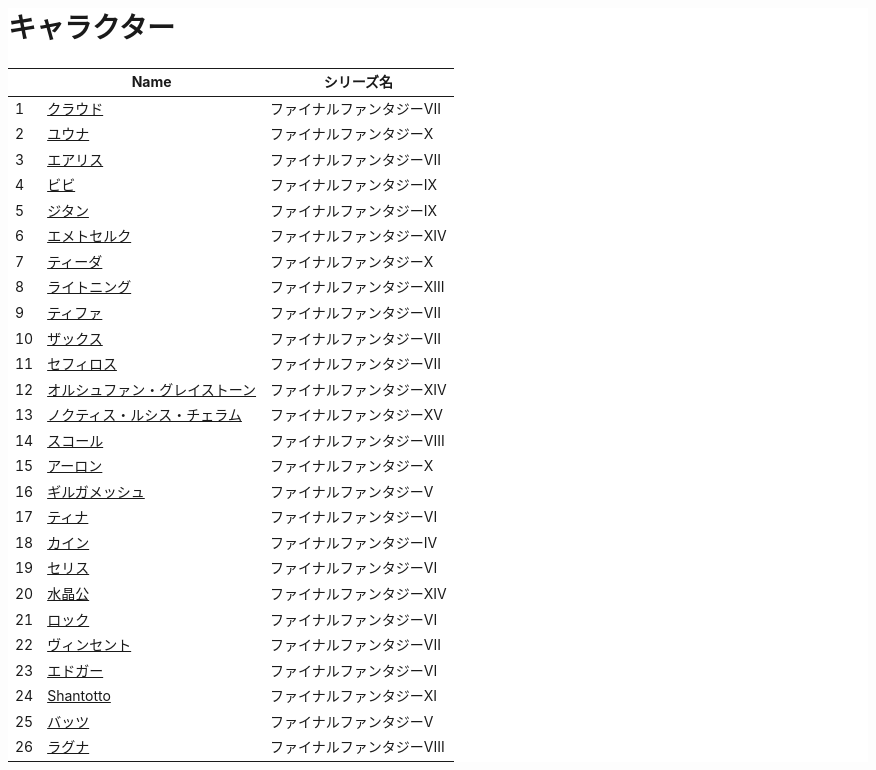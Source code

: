 # キャラクター

||Name|シリーズ名|
|-|-|-|
|1|[クラウド](https://www.google.co.jp/search?hl=jp&gl=JP&tbm=isch&q=%E3%82%AF%E3%83%A9%E3%82%A6%E3%83%89+%E3%83%95%E3%82%A1%E3%82%A4%E3%83%8A%E3%83%AB%E3%83%95%E3%82%A1%E3%83%B3%E3%82%BF%E3%82%B8%E3%83%BCVII)|ファイナルファンタジーVII|
|2|[ユウナ](https://www.google.co.jp/search?hl=jp&gl=JP&tbm=isch&q=%E3%83%A6%E3%82%A6%E3%83%8A+%E3%83%95%E3%82%A1%E3%82%A4%E3%83%8A%E3%83%AB%E3%83%95%E3%82%A1%E3%83%B3%E3%82%BF%E3%82%B8%E3%83%BCX)|ファイナルファンタジーX|
|3|[エアリス](https://www.google.co.jp/search?hl=jp&gl=JP&tbm=isch&q=%E3%82%A8%E3%82%A2%E3%83%AA%E3%82%B9+%E3%83%95%E3%82%A1%E3%82%A4%E3%83%8A%E3%83%AB%E3%83%95%E3%82%A1%E3%83%B3%E3%82%BF%E3%82%B8%E3%83%BCVII)|ファイナルファンタジーVII|
|4|[ビビ](https://www.google.co.jp/search?hl=jp&gl=JP&tbm=isch&q=%E3%83%93%E3%83%93+%E3%83%95%E3%82%A1%E3%82%A4%E3%83%8A%E3%83%AB%E3%83%95%E3%82%A1%E3%83%B3%E3%82%BF%E3%82%B8%E3%83%BCIX)|ファイナルファンタジーIX|
|5|[ジタン](https://www.google.co.jp/search?hl=jp&gl=JP&tbm=isch&q=%E3%82%B8%E3%82%BF%E3%83%B3+%E3%83%95%E3%82%A1%E3%82%A4%E3%83%8A%E3%83%AB%E3%83%95%E3%82%A1%E3%83%B3%E3%82%BF%E3%82%B8%E3%83%BCIX)|ファイナルファンタジーIX|
|6|[エメトセルク](https://www.google.co.jp/search?hl=jp&gl=JP&tbm=isch&q=%E3%82%A8%E3%83%A1%E3%83%88%E3%82%BB%E3%83%AB%E3%82%AF+%E3%83%95%E3%82%A1%E3%82%A4%E3%83%8A%E3%83%AB%E3%83%95%E3%82%A1%E3%83%B3%E3%82%BF%E3%82%B8%E3%83%BCXIV)|ファイナルファンタジーXIV|
|7|[ティーダ](https://www.google.co.jp/search?hl=jp&gl=JP&tbm=isch&q=%E3%83%86%E3%82%A3%E3%83%BC%E3%83%80+%E3%83%95%E3%82%A1%E3%82%A4%E3%83%8A%E3%83%AB%E3%83%95%E3%82%A1%E3%83%B3%E3%82%BF%E3%82%B8%E3%83%BCX)|ファイナルファンタジーX|
|8|[ライトニング](https://www.google.co.jp/search?hl=jp&gl=JP&tbm=isch&q=%E3%83%A9%E3%82%A4%E3%83%88%E3%83%8B%E3%83%B3%E3%82%B0+%E3%83%95%E3%82%A1%E3%82%A4%E3%83%8A%E3%83%AB%E3%83%95%E3%82%A1%E3%83%B3%E3%82%BF%E3%82%B8%E3%83%BCXIII)|ファイナルファンタジーXIII|
|9|[ティファ](https://www.google.co.jp/search?hl=jp&gl=JP&tbm=isch&q=%E3%83%86%E3%82%A3%E3%83%95%E3%82%A1+%E3%83%95%E3%82%A1%E3%82%A4%E3%83%8A%E3%83%AB%E3%83%95%E3%82%A1%E3%83%B3%E3%82%BF%E3%82%B8%E3%83%BCVII)|ファイナルファンタジーVII|
|10|[ザックス](https://www.google.co.jp/search?hl=jp&gl=JP&tbm=isch&q=%E3%82%B6%E3%83%83%E3%82%AF%E3%82%B9+%E3%83%95%E3%82%A1%E3%82%A4%E3%83%8A%E3%83%AB%E3%83%95%E3%82%A1%E3%83%B3%E3%82%BF%E3%82%B8%E3%83%BCVII)|ファイナルファンタジーVII|
|11|[セフィロス](https://www.google.co.jp/search?hl=jp&gl=JP&tbm=isch&q=%E3%82%BB%E3%83%95%E3%82%A3%E3%83%AD%E3%82%B9+%E3%83%95%E3%82%A1%E3%82%A4%E3%83%8A%E3%83%AB%E3%83%95%E3%82%A1%E3%83%B3%E3%82%BF%E3%82%B8%E3%83%BCVII)|ファイナルファンタジーVII|
|12|[オルシュファン・グレイストーン](https://www.google.co.jp/search?hl=jp&gl=JP&tbm=isch&q=%E3%82%AA%E3%83%AB%E3%82%B7%E3%83%A5%E3%83%95%E3%82%A1%E3%83%B3%E3%83%BB%E3%82%B0%E3%83%AC%E3%82%A4%E3%82%B9%E3%83%88%E3%83%BC%E3%83%B3+%E3%83%95%E3%82%A1%E3%82%A4%E3%83%8A%E3%83%AB%E3%83%95%E3%82%A1%E3%83%B3%E3%82%BF%E3%82%B8%E3%83%BCXIV)|ファイナルファンタジーXIV|
|13|[ノクティス・ルシス・チェラム](https://www.google.co.jp/search?hl=jp&gl=JP&tbm=isch&q=%E3%83%8E%E3%82%AF%E3%83%86%E3%82%A3%E3%82%B9%E3%83%BB%E3%83%AB%E3%82%B7%E3%82%B9%E3%83%BB%E3%83%81%E3%82%A7%E3%83%A9%E3%83%A0+%E3%83%95%E3%82%A1%E3%82%A4%E3%83%8A%E3%83%AB%E3%83%95%E3%82%A1%E3%83%B3%E3%82%BF%E3%82%B8%E3%83%BCXV)|ファイナルファンタジーXV|
|14|[スコール](https://www.google.co.jp/search?hl=jp&gl=JP&tbm=isch&q=%E3%82%B9%E3%82%B3%E3%83%BC%E3%83%AB+%E3%83%95%E3%82%A1%E3%82%A4%E3%83%8A%E3%83%AB%E3%83%95%E3%82%A1%E3%83%B3%E3%82%BF%E3%82%B8%E3%83%BCVIII)|ファイナルファンタジーVIII|
|15|[アーロン](https://www.google.co.jp/search?hl=jp&gl=JP&tbm=isch&q=%E3%82%A2%E3%83%BC%E3%83%AD%E3%83%B3+%E3%83%95%E3%82%A1%E3%82%A4%E3%83%8A%E3%83%AB%E3%83%95%E3%82%A1%E3%83%B3%E3%82%BF%E3%82%B8%E3%83%BCX)|ファイナルファンタジーX|
|16|[ギルガメッシュ](https://www.google.co.jp/search?hl=jp&gl=JP&tbm=isch&q=%E3%82%AE%E3%83%AB%E3%82%AC%E3%83%A1%E3%83%83%E3%82%B7%E3%83%A5+%E3%83%95%E3%82%A1%E3%82%A4%E3%83%8A%E3%83%AB%E3%83%95%E3%82%A1%E3%83%B3%E3%82%BF%E3%82%B8%E3%83%BCV)|ファイナルファンタジーV|
|17|[ティナ](https://www.google.co.jp/search?hl=jp&gl=JP&tbm=isch&q=%E3%83%86%E3%82%A3%E3%83%8A+%E3%83%95%E3%82%A1%E3%82%A4%E3%83%8A%E3%83%AB%E3%83%95%E3%82%A1%E3%83%B3%E3%82%BF%E3%82%B8%E3%83%BCVI)|ファイナルファンタジーVI|
|18|[カイン](https://www.google.co.jp/search?hl=jp&gl=JP&tbm=isch&q=%E3%82%AB%E3%82%A4%E3%83%B3+%E3%83%95%E3%82%A1%E3%82%A4%E3%83%8A%E3%83%AB%E3%83%95%E3%82%A1%E3%83%B3%E3%82%BF%E3%82%B8%E3%83%BCIV)|ファイナルファンタジーIV|
|19|[セリス](https://www.google.co.jp/search?hl=jp&gl=JP&tbm=isch&q=%E3%82%BB%E3%83%AA%E3%82%B9+%E3%83%95%E3%82%A1%E3%82%A4%E3%83%8A%E3%83%AB%E3%83%95%E3%82%A1%E3%83%B3%E3%82%BF%E3%82%B8%E3%83%BCVI)|ファイナルファンタジーVI|
|20|[水晶公](https://www.google.co.jp/search?hl=jp&gl=JP&tbm=isch&q=%E6%B0%B4%E6%99%B6%E5%85%AC+%E3%83%95%E3%82%A1%E3%82%A4%E3%83%8A%E3%83%AB%E3%83%95%E3%82%A1%E3%83%B3%E3%82%BF%E3%82%B8%E3%83%BCXIV)|ファイナルファンタジーXIV|
|21|[ロック](https://www.google.co.jp/search?hl=jp&gl=JP&tbm=isch&q=%E3%83%AD%E3%83%83%E3%82%AF+%E3%83%95%E3%82%A1%E3%82%A4%E3%83%8A%E3%83%AB%E3%83%95%E3%82%A1%E3%83%B3%E3%82%BF%E3%82%B8%E3%83%BCVI)|ファイナルファンタジーVI|
|22|[ヴィンセント](https://www.google.co.jp/search?hl=jp&gl=JP&tbm=isch&q=%E3%83%B4%E3%82%A3%E3%83%B3%E3%82%BB%E3%83%B3%E3%83%88+%E3%83%95%E3%82%A1%E3%82%A4%E3%83%8A%E3%83%AB%E3%83%95%E3%82%A1%E3%83%B3%E3%82%BF%E3%82%B8%E3%83%BCVII)|ファイナルファンタジーVII|
|23|[エドガー](https://www.google.co.jp/search?hl=jp&gl=JP&tbm=isch&q=%E3%82%A8%E3%83%89%E3%82%AC%E3%83%BC+%E3%83%95%E3%82%A1%E3%82%A4%E3%83%8A%E3%83%AB%E3%83%95%E3%82%A1%E3%83%B3%E3%82%BF%E3%82%B8%E3%83%BCVI)|ファイナルファンタジーVI|
|24|[Shantotto](https://www.google.co.jp/search?hl=jp&gl=JP&tbm=isch&q=Shantotto+%E3%83%95%E3%82%A1%E3%82%A4%E3%83%8A%E3%83%AB%E3%83%95%E3%82%A1%E3%83%B3%E3%82%BF%E3%82%B8%E3%83%BCXI)|ファイナルファンタジーXI|
|25|[バッツ](https://www.google.co.jp/search?hl=jp&gl=JP&tbm=isch&q=%E3%83%90%E3%83%83%E3%83%84+%E3%83%95%E3%82%A1%E3%82%A4%E3%83%8A%E3%83%AB%E3%83%95%E3%82%A1%E3%83%B3%E3%82%BF%E3%82%B8%E3%83%BCV)|ファイナルファンタジーV|
|26|[ラグナ](https://www.google.co.jp/search?hl=jp&gl=JP&tbm=isch&q=%E3%83%A9%E3%82%B0%E3%83%8A+%E3%83%95%E3%82%A1%E3%82%A4%E3%83%8A%E3%83%AB%E3%83%95%E3%82%A1%E3%83%B3%E3%82%BF%E3%82%B8%E3%83%BCVIII)|ファイナルファンタジーVIII|